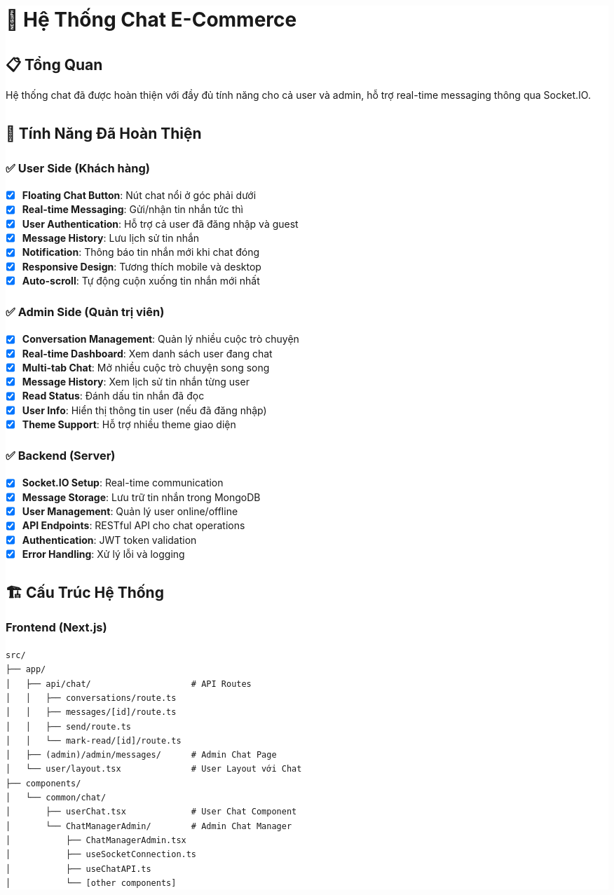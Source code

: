 # 🚀 Hệ Thống Chat E-Commerce

## 📋 Tổng Quan

Hệ thống chat đã được hoàn thiện với đầy đủ tính năng cho cả user và admin, hỗ trợ real-time messaging thông qua Socket.IO.

## 🎯 Tính Năng Đã Hoàn Thiện

### ✅ User Side (Khách hàng)
- [x] **Floating Chat Button**: Nút chat nổi ở góc phải dưới
- [x] **Real-time Messaging**: Gửi/nhận tin nhắn tức thì
- [x] **User Authentication**: Hỗ trợ cả user đã đăng nhập và guest
- [x] **Message History**: Lưu lịch sử tin nhắn
- [x] **Notification**: Thông báo tin nhắn mới khi chat đóng
- [x] **Responsive Design**: Tương thích mobile và desktop
- [x] **Auto-scroll**: Tự động cuộn xuống tin nhắn mới nhất

### ✅ Admin Side (Quản trị viên)
- [x] **Conversation Management**: Quản lý nhiều cuộc trò chuyện
- [x] **Real-time Dashboard**: Xem danh sách user đang chat
- [x] **Multi-tab Chat**: Mở nhiều cuộc trò chuyện song song
- [x] **Message History**: Xem lịch sử tin nhắn từng user
- [x] **Read Status**: Đánh dấu tin nhắn đã đọc
- [x] **User Info**: Hiển thị thông tin user (nếu đã đăng nhập)
- [x] **Theme Support**: Hỗ trợ nhiều theme giao diện

### ✅ Backend (Server)
- [x] **Socket.IO Setup**: Real-time communication
- [x] **Message Storage**: Lưu trữ tin nhắn trong MongoDB
- [x] **User Management**: Quản lý user online/offline
- [x] **API Endpoints**: RESTful API cho chat operations
- [x] **Authentication**: JWT token validation
- [x] **Error Handling**: Xử lý lỗi và logging

## 🏗️ Cấu Trúc Hệ Thống

### Frontend (Next.js)
```
src/
├── app/
│   ├── api/chat/                    # API Routes
│   │   ├── conversations/route.ts
│   │   ├── messages/[id]/route.ts
│   │   ├── send/route.ts
│   │   └── mark-read/[id]/route.ts
│   ├── (admin)/admin/messages/      # Admin Chat Page
│   └── user/layout.tsx              # User Layout với Chat
├── components/
│   └── common/chat/
│       ├── userChat.tsx             # User Chat Component
│       └── ChatManagerAdmin/        # Admin Chat Manager
│           ├── ChatManagerAdmin.tsx
│           ├── useSocketConnection.ts
│           ├── useChatAPI.ts
│           └── [other components]
```
